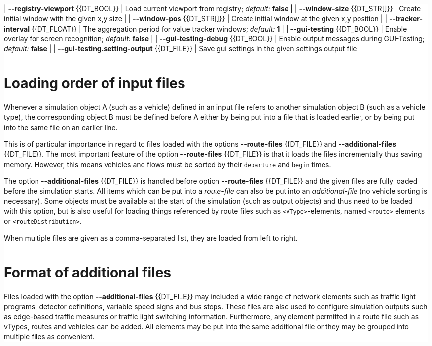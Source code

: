 | **--registry-viewport** {{DT_BOOL}} | Load current viewport from registry; *default:* **false** |
| **--window-size** {{DT_STR[]}} | Create initial window with the given x,y size |
| **--window-pos** {{DT_STR[]}} | Create initial window at the given x,y position |
| **--tracker-interval** {{DT_FLOAT}} | The aggregation period for value tracker windows; *default:* **1** |
| **--gui-testing** {{DT_BOOL}} | Enable overlay for screen recognition; *default:* **false** |
| **--gui-testing-debug** {{DT_BOOL}} | Enable output messages during GUI-Testing; *default:* **false** |
| **--gui-testing.setting-output** {{DT_FILE}} | Save gui settings in the given settings output file |

# Loading order of input files

Whenever a simulation object A (such as a vehicle) defined in an input
file refers to another simulation object B (such as a vehicle type), the
corresponding object B must be defined before A either by being put into
a file that is loaded earlier, or by being put into the same file on an
earlier line.

This is of particular importance in regard to files loaded with the
options **--route-files** {{DT_FILE}} and **--additional-files** {{DT_FILE}}. The most important feature of the option **--route-files** {{DT_FILE}} is that it
loads the files incrementally thus saving memory. However, this means
vehicles and flows must be sorted by their `departure` and `begin` times.

The option **--additional-files** {{DT_FILE}} is handled before option **--route-files** {{DT_FILE}} and the given files are fully
loaded before the simulation starts. All items which can be put into a
*route-file* can also be put into an *additional-file* (no vehicle
sorting is necessary). Some objects must be available at the start of
the simulation (such as output objects) and thus need to be loaded with
this option, but is also useful for loading things referenced by route
files such as `<vType>`-elements, named `<route>` elements or `<routeDistribution>`.

When multiple files are given as a comma-separated list, they are loaded
from left to right.

# Format of additional files

Files loaded with the option **--additional-files** {{DT_FILE}} may included a wide range of network
elements such as [traffic light
programs](Simulation/Traffic_Lights.md), [detector
definitions](Simulation/Output/Induction_Loops_Detectors_(E1).md),
[variable speed signs](Simulation/Variable_Speed_Signs.md) and
[bus stops](Simulation/Public_Transport.md). These files are
also used to configure simulation outputs such as [edge-based traffic
measures](Simulation/Output.md#values_for_edges_or_lanes) or
[traffic light switching
information](Simulation/Output.md#traffic_lights-based_information).
Furthermore, any element permitted in a route file such as
[vTypes](Definition_of_Vehicles,_Vehicle_Types,_and_Routes.md#vehicle_types),
[routes](Definition_of_Vehicles,_Vehicle_Types,_and_Routes.md#routes)
and
[vehicles](Definition_of_Vehicles,_Vehicle_Types,_and_Routes.md#vehicles_and_routes)
can be added. All elements may be put into the same additional file or
they may be grouped into multiple files as convenient.
